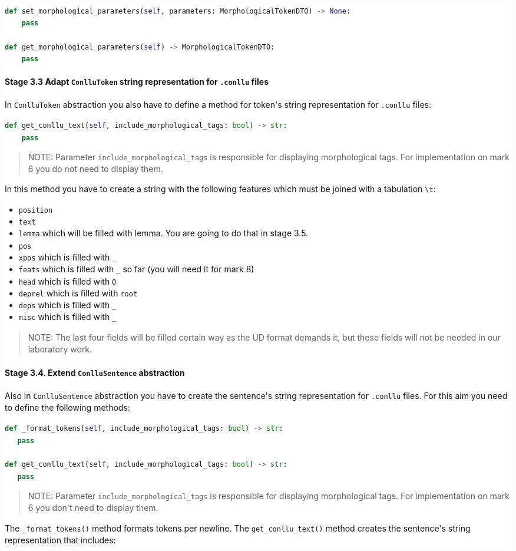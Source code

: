 ```python
def set_morphological_parameters(self, parameters: MorphologicalTokenDTO) -> None:
    pass

def get_morphological_parameters(self) -> MorphologicalTokenDTO:
    pass
```

#### Stage 3.3 Adapt `ConlluToken` string representation for `.conllu` files

In `ConlluToken` abstraction you also have to define a method 
for token's string representation for `.conllu` files:

```python
def get_conllu_text(self, include_morphological_tags: bool) -> str:
    pass
```

> NOTE: Parameter `include_morphological_tags` is responsible for displaying morphological tags.
> For implementation on mark 6 you do not need to display them.

In this method you have to create a string with the following features 
which must be joined with a tabulation `\t`:

- `position`
- `text`
- `lemma` which will be filled with lemma. You are going to do that in stage 3.5. 
- `pos` 
- `xpos` which is filled with `_` 
- `feats` which is filled with `_` so far (you will need it for mark 8)
- `head` which is filled with `0`
- `deprel` which is filled with `root` 
- `deps` which is filled with `_` 
- `misc` which is filled with `_`

> NOTE: The last four fields will be filled certain way as the UD format demands it, 
> but these fields will not be needed in our laboratory work.

#### Stage 3.4. Extend `ConlluSentence` abstraction

Also in `ConlluSentence` abstraction you have to create the sentence's string representation for 
`.conllu` files. 
For this aim you need to define the following methods:

```python
def _format_tokens(self, include_morphological_tags: bool) -> str:
   pass

def get_conllu_text(self, include_morphological_tags: bool) -> str:
   pass
```

> NOTE: Parameter `include_morphological_tags` is responsible for displaying morphological tags.
> For implementation on mark 6 you don't need to display them.

The `_format_tokens()` method formats tokens per newline. 
The `get_conllu_text()` method creates the sentence's string representation that includes:
